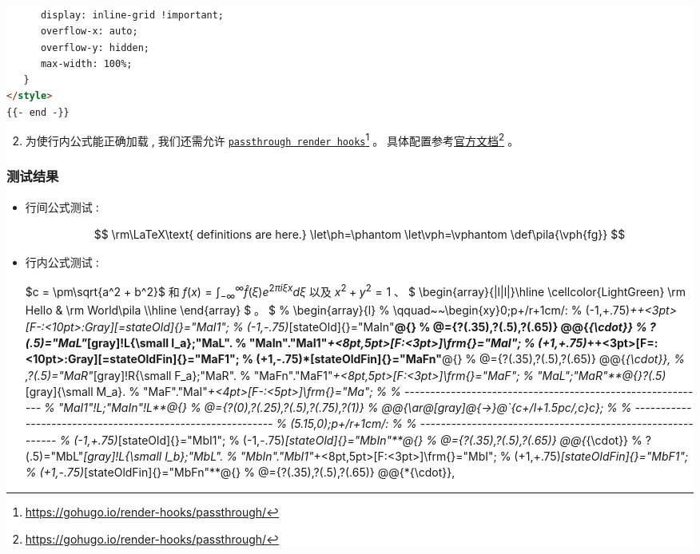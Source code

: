    ```html {data-open=false}
         display: inline-grid !important;
         overflow-x: auto;
         overflow-y: hidden;
         max-width: 100%;
      }
   </style>
   {{- end -}}
   ```

2. 为使行内公式能正确加载 , 我们还需允许 [`passthrough render hooks`](https://gohugo.io/render-hooks/passthrough/)[^2] 。
   具体配置参考[官方文档](https://gohugo.io/render-hooks/passthrough/)[^2] 。


### 测试结果

-  行间公式测试 :

   $$
   \rm\LaTeX\text{ definitions are here.}
   \let\ph=\phantom
   \let\vph=\vphantom
   \def\pila{\vph{fg}}
   $$

-  行内公式测试 : 
   
   $c = \pm\sqrt{a^2 + b^2}$ 和 
   $\displaystyle f(x)=\int_{-\infty}^{\infty} \hat{f}(\xi) e^{2 \pi i \xi x} d \xi$  以及 
   $x^2 +y^2=1$ 、
   $
   \begin{array}{|l|l|}\hline
   \cellcolor{LightGreen} \rm Hello & \rm World\pila \\\hline
   \end{array}
   $ 。
   $
   % \begin{array}{l}
   % \qquad~~\begin{xy}0;p+/r+1cm/:
   % (-1,+.75)*++<3pt>[F-:<10pt>:Gray][=stateOld]{}="MaI1";
   % (-1,-.75)*[stateOld]{}="MaIn"**@{}
   % @={?(.35),?(.5),?(.65)} @@{*{\cdot}}
   % ?(.5)="MaL"*[gray]!L{\small I_a};"MaL".
   % "MaIn"."MaI1"*+<8pt,5pt>[F:<3pt>]\frm{}="MaI";
   % (+1,+.75)*++<3pt>[F=:<10pt>:Gray][=stateOldFin]{}="MaF1";
   % (+1,-.75)*[stateOldFin]{}="MaFn"**@{}
   % @={?(.35),?(.5),?(.65)} @@{*{\cdot}},
   % ,?(.5)="MaR"*[gray]!R{\small F_a};"MaR".
   % "MaFn"."MaF1"*+<8pt,5pt>[F:<3pt>]\frm{}="MaF";
   % "MaL";"MaR"**@{}?(.5)*[gray]{\small M_a}.
   % "MaF"."MaI"*+<4pt>[F-:<5pt>]\frm{}="Ma";
   % % -----------------------------------------------------------
   % "MaI1"!L;"MaIn"!L**@{}
   % @={?(0),?(.25),?(.5),?(.75),?(1)} 
   % @@{\ar@[gray]@{->}@`{c+/l+1.5pc/,c}c};
   % % -----------------------------------------------------------
   % (5.15,0);p+/r+1cm/:
   % % -----------------------------------------------------------
   % (-1,+.75)*[stateOld]{}="MbI1";
   % (-1,-.75)*[stateOld]{}="MbIn"**@{}
   % @={?(.35),?(.5),?(.65)} @@{*{\cdot}}
   % ?(.5)="MbL"*[gray]!L{\small I_b};"MbL".
   % "MbIn"."MbI1"*+<8pt,5pt>[F:<3pt>]\frm{}="MbI";
   % (+1,+.75)*[stateOldFin]{}="MbF1";
   % (+1,-.75)*[stateOldFin]{}="MbFn"**@{}
   % @={?(.35),?(.5),?(.65)} @@{*{\cdot}},

[^1]: https://github.com/hugo-fixit/FixIt/issues/574
[^2]: https://gohugo.io/render-hooks/passthrough/
[^3]: https://jianzhnie.github.io/post/hugo_site/
[^4]: https://zhuanlan.zhihu.com/p/652509474
[^5]: https://zhuanlan.zhihu.com/p/653165462
[^6]: https://github.com/Hopding/pdf-lib/issues/127